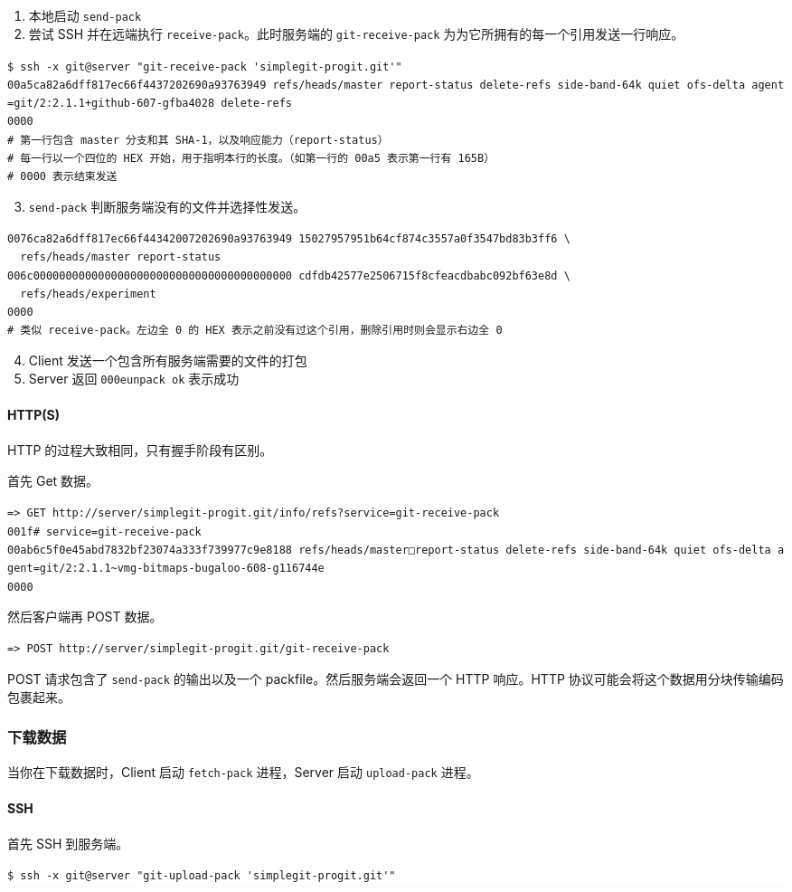 1. 本地启动 `send-pack`
2. 尝试 SSH 并在远端执行 `receive-pack`。此时服务端的 `git-receive-pack` 为为它所拥有的每一个引用发送一行响应。
  ```shell
  $ ssh -x git@server "git-receive-pack 'simplegit-progit.git'"
  00a5ca82a6dff817ec66f4437202690a93763949 refs/heads/master report-status delete-refs side-band-64k quiet ofs-delta agent=git/2:2.1.1+github-607-gfba4028 delete-refs
  0000
  # 第一行包含 master 分支和其 SHA-1，以及响应能力（report-status）
  # 每一行以一个四位的 HEX 开始，用于指明本行的长度。（如第一行的 00a5 表示第一行有 165B）
  # 0000 表示结束发送
  ```
3. `send-pack` 判断服务端没有的文件并选择性发送。
  ```shell
  0076ca82a6dff817ec66f44342007202690a93763949 15027957951b64cf874c3557a0f3547bd83b3ff6 \
    refs/heads/master report-status
  006c0000000000000000000000000000000000000000 cdfdb42577e2506715f8cfeacdbabc092bf63e8d \
    refs/heads/experiment
  0000
  # 类似 receive-pack。左边全 0 的 HEX 表示之前没有过这个引用，删除引用时则会显示右边全 0
  ```
4. Client 发送一个包含所有服务端需要的文件的打包
5. Server 返回 `000eunpack ok` 表示成功

#### HTTP(S)

HTTP 的过程大致相同，只有握手阶段有区别。

首先 Get 数据。

```shell
=> GET http://server/simplegit-progit.git/info/refs?service=git-receive-pack
001f# service=git-receive-pack
00ab6c5f0e45abd7832bf23074a333f739977c9e8188 refs/heads/master□report-status delete-refs side-band-64k quiet ofs-delta agent=git/2:2.1.1~vmg-bitmaps-bugaloo-608-g116744e
0000
```

然后客户端再 POST 数据。

```shell
=> POST http://server/simplegit-progit.git/git-receive-pack
```

POST 请求包含了 `send-pack` 的输出以及一个 packfile。然后服务端会返回一个 HTTP 响应。HTTP 协议可能会将这个数据用分块传输编码包裹起来。

### 下载数据

当你在下载数据时，Client 启动 `fetch-pack` 进程，Server 启动 `upload-pack` 进程。

#### SSH

首先 SSH 到服务端。

```shell
$ ssh -x git@server "git-upload-pack 'simplegit-progit.git'"
```
